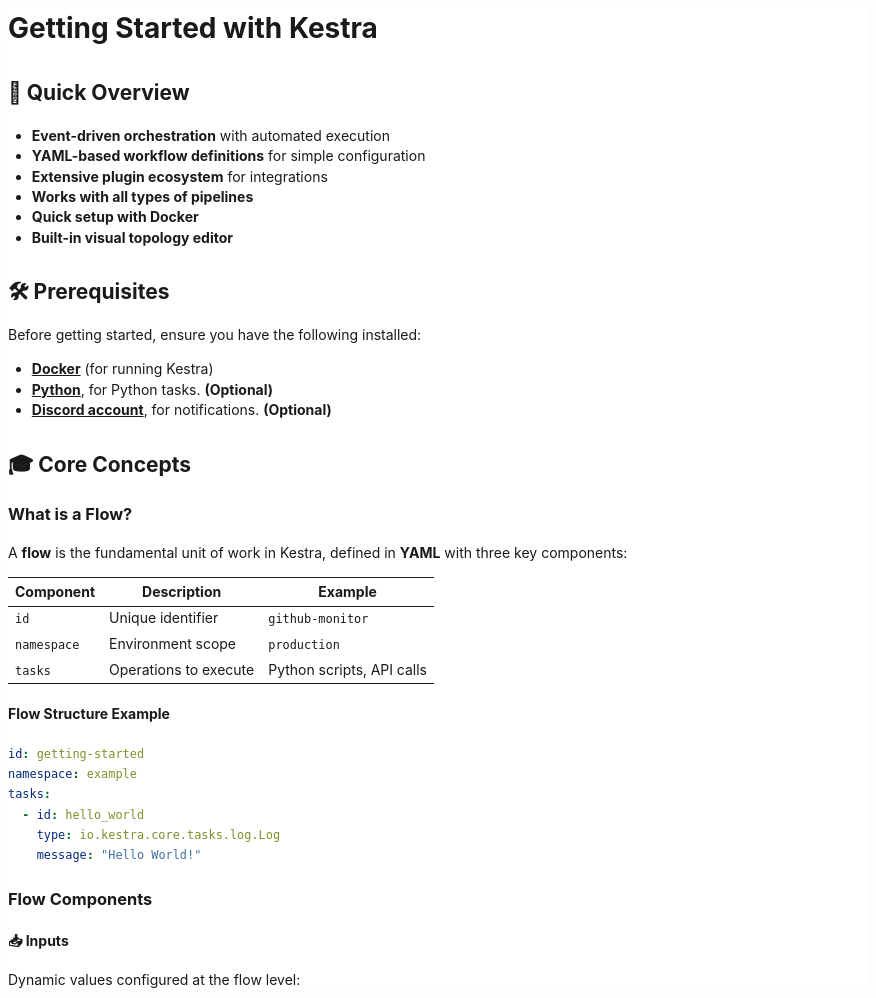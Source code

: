 # Getting Started with Kestra

## 📑 Quick Overview

- **Event-driven orchestration** with automated execution
- **YAML-based workflow definitions** for simple configuration
- **Extensive plugin ecosystem** for integrations
- **Works with all types of pipelines**
- **Quick setup with Docker**
- **Built-in visual topology editor**

## 🛠️ Prerequisites

Before getting started, ensure you have the following installed:

- [**Docker**](https://www.docker.com/) (for running Kestra)
- [**Python**](https://www.python.org/), for Python tasks. **(Optional)**
- [**Discord account**](https://discord.com/), for notifications. **(Optional)**

## 🎓 Core Concepts

### What is a Flow?

A **flow** is the fundamental unit of work in Kestra, defined in **YAML** with three key components:

| Component   | Description           | Example                   |
| ----------- | --------------------- | ------------------------- |
| `id`        | Unique identifier     | `github-monitor`          |
| `namespace` | Environment scope     | `production`              |
| `tasks`     | Operations to execute | Python scripts, API calls |

#### Flow Structure Example

```yaml
id: getting-started
namespace: example
tasks:
  - id: hello_world
    type: io.kestra.core.tasks.log.Log
    message: "Hello World!"
```

### Flow Components

#### 📥 Inputs

Dynamic values configured at the flow level:
